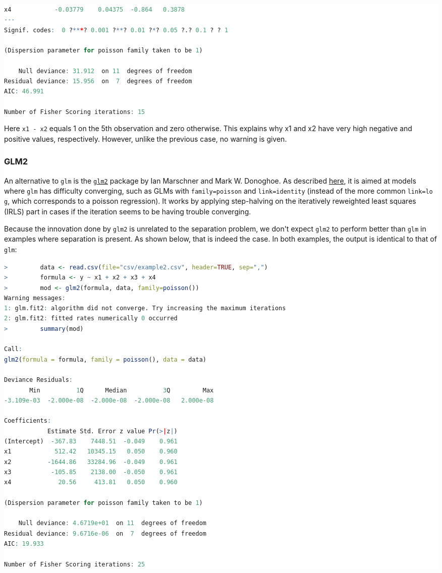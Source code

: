 ```R
x4            -0.03779    0.04375  -0.864   0.3878  
---
Signif. codes:  0 ?***? 0.001 ?**? 0.01 ?*? 0.05 ?.? 0.1 ? ? 1

(Dispersion parameter for poisson family taken to be 1)

    Null deviance: 31.912  on 11  degrees of freedom
Residual deviance: 15.956  on  7  degrees of freedom
AIC: 46.991

Number of Fisher Scoring iterations: 15
```

Here `x1 - x2` equals 1 on the 5th observation and zero otherwise. This explains why x1 and x2 have very high negative and positive values, respectively. However, unlike the previous case, no warning is given.


### GLM2

An alternative to `glm` is the [`glm2`](https://cran.r-project.org/web/packages/glm2/index.html) package by Ian Marschner and Mark W. Donoghoe. As described [here](https://journal.r-project.org/archive/2011-2/RJournal_2011-2_Marschner.pdf), it is aimed at models where `glm` has difficulty converging, such as GLMs with `family=poisson` and `link=identity` (instead of the more common `link=log`, which corresponds to a poisson regression). It works by applying step-halving on the iteratively reweighted least squares (IRLS) part in cases if the iteration seems to be having trouble converging.

Because the innovation done by `glm2` is unrelated to the separation problem, we don't expect `glm2` to perform better than `glm` in examples where separation is present. As shown below, that is indeed the case. In both examples, the output is identical to that of `glm`:

```R
>         data <- read.csv(file="csv/example2.csv", header=TRUE, sep=",")
>         formula <- y ~ x1 + x2 + x3 + x4
>         mod <- glm2(formula, data, family=poisson())
Warning messages:
1: glm.fit2: algorithm did not converge. Try increasing the maximum iterations 
2: glm.fit2: fitted rates numerically 0 occurred 
>         summary(mod)

Call:
glm2(formula = formula, family = poisson(), data = data)

Deviance Residuals: 
       Min          1Q      Median          3Q         Max  
-3.109e-03  -2.000e-08  -2.000e-08  -2.000e-08   2.000e-08  

Coefficients:
            Estimate Std. Error z value Pr(>|z|)
(Intercept)  -367.83    7448.51  -0.049    0.961
x1            512.42   10345.15   0.050    0.960
x2          -1644.86   33284.96  -0.049    0.961
x3           -105.85    2138.00  -0.050    0.961
x4             20.56     413.81   0.050    0.960

(Dispersion parameter for poisson family taken to be 1)

    Null deviance: 4.6719e+01  on 11  degrees of freedom
Residual deviance: 9.6716e-06  on  7  degrees of freedom
AIC: 19.933

Number of Fisher Scoring iterations: 25
```
